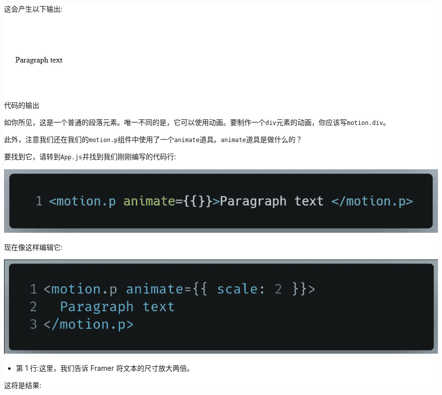 这会产生以下输出:

![](img/edf23636ed42c425184d5f8bd6d85f2e.png)

代码的输出

如你所见，这是一个普通的段落元素。唯一不同的是，它可以使用动画。要制作一个`div`元素的动画，你应该写`motion.div`。

此外，注意我们还在我们的`motion.p`组件中使用了一个`animate`道具。`animate`道具是做什么的？

要找到它，请转到`App.js`并找到我们刚刚编写的代码行:

![](img/90116d59f61f84d6813a125c6e561456.png)

现在像这样编辑它:

![](img/248d0a3bdf70855a08a0a8f3ddcfeb0a.png)

*   第 1 行:这里，我们告诉 Framer 将文本的尺寸放大两倍。

这将是结果:
